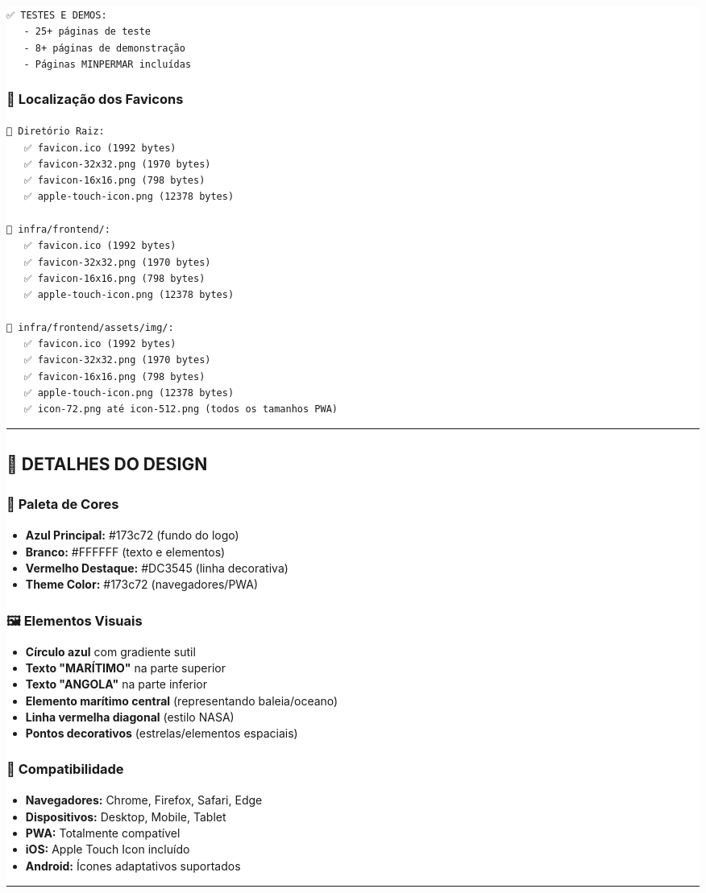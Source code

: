 ```
✅ TESTES E DEMOS:
   - 25+ páginas de teste
   - 8+ páginas de demonstração
   - Páginas MINPERMAR incluídas
```

### 📁 **Localização dos Favicons**
```
📂 Diretório Raiz:
   ✅ favicon.ico (1992 bytes)
   ✅ favicon-32x32.png (1970 bytes)
   ✅ favicon-16x16.png (798 bytes)
   ✅ apple-touch-icon.png (12378 bytes)

📂 infra/frontend/:
   ✅ favicon.ico (1992 bytes)
   ✅ favicon-32x32.png (1970 bytes)
   ✅ favicon-16x16.png (798 bytes)
   ✅ apple-touch-icon.png (12378 bytes)

📂 infra/frontend/assets/img/:
   ✅ favicon.ico (1992 bytes)
   ✅ favicon-32x32.png (1970 bytes)
   ✅ favicon-16x16.png (798 bytes)
   ✅ apple-touch-icon.png (12378 bytes)
   ✅ icon-72.png até icon-512.png (todos os tamanhos PWA)
```

---

## 🎨 DETALHES DO DESIGN

### 🌈 **Paleta de Cores**
- **Azul Principal:** #173c72 (fundo do logo)
- **Branco:** #FFFFFF (texto e elementos)
- **Vermelho Destaque:** #DC3545 (linha decorativa)
- **Theme Color:** #173c72 (navegadores/PWA)

### 🖼️ **Elementos Visuais**
- **Círculo azul** com gradiente sutil
- **Texto "MARÍTIMO"** na parte superior
- **Texto "ANGOLA"** na parte inferior
- **Elemento marítimo central** (representando baleia/oceano)
- **Linha vermelha diagonal** (estilo NASA)
- **Pontos decorativos** (estrelas/elementos espaciais)

### 📱 **Compatibilidade**
- **Navegadores:** Chrome, Firefox, Safari, Edge
- **Dispositivos:** Desktop, Mobile, Tablet
- **PWA:** Totalmente compatível
- **iOS:** Apple Touch Icon incluído
- **Android:** Ícones adaptativos suportados

---